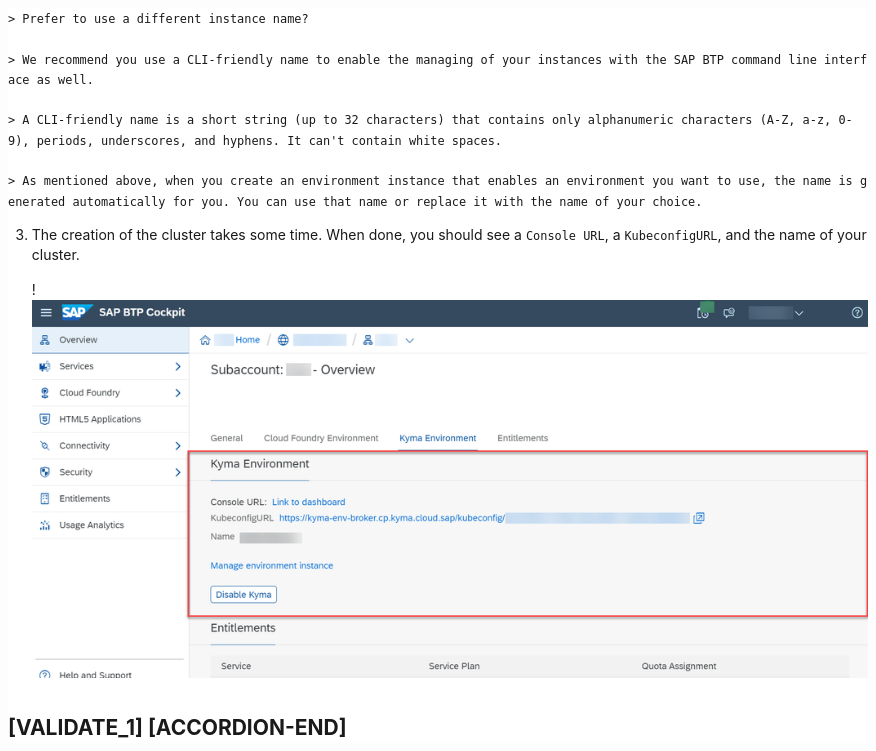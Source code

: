    > Prefer to use a different instance name?

    > We recommend you use a CLI-friendly name to enable the managing of your instances with the SAP BTP command line interface as well.

    > A CLI-friendly name is a short string (up to 32 characters) that contains only alphanumeric characters (A-Z, a-z, 0-9), periods, underscores, and hyphens. It can't contain white spaces.

    > As mentioned above, when you create an environment instance that enables an environment you want to use, the name is generated automatically for you. You can use that name or replace it with the name of your choice.

3. The creation of the cluster takes some time. When done, you should see a `Console URL`, a `KubeconfigURL`, and the name of your cluster.

    !![Kyma Enabled](kyma_enabled.png)


[VALIDATE_1]
[ACCORDION-END]
---
